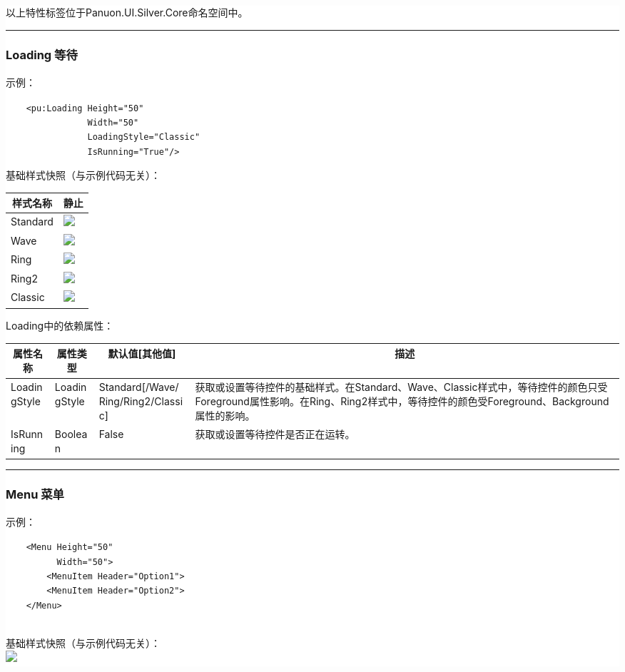 以上特性标签位于Panuon.UI.Silver.Core命名空间中。  

***

### Loading 等待

示例：  
```
    <pu:Loading Height="50"
                Width="50"
                LoadingStyle="Classic"
                IsRunning="True"/>
```

基础样式快照（与示例代码无关）：  

| 样式名称 | 静止 |
| - | - |
| Standard | ![](https://raw.githubusercontent.com/Panuon/Panuon.Documents/master/Resources/Panuon.UI.Silver/Snapshots/loading-standard.png)  |
| Wave | ![](https://raw.githubusercontent.com/Panuon/Panuon.Documents/master/Resources/Panuon.UI.Silver/Snapshots/loading-wave.png)  |
| Ring | ![](https://raw.githubusercontent.com/Panuon/Panuon.Documents/master/Resources/Panuon.UI.Silver/Snapshots/loading-ring.png)  |
| Ring2 | ![](https://raw.githubusercontent.com/Panuon/Panuon.Documents/master/Resources/Panuon.UI.Silver/Snapshots/loading-ring2.png)  |
| Classic | ![](https://raw.githubusercontent.com/Panuon/Panuon.Documents/master/Resources/Panuon.UI.Silver/Snapshots/loading-classic.png)  |

Loading中的依赖属性：

| 属性名称 | 属性类型 | 默认值[其他值] | 描述 |
| - | - | - | - |
| LoadingStyle | LoadingStyle | Standard[/Wave/Ring/Ring2/Classic] | 获取或设置等待控件的基础样式。在Standard、Wave、Classic样式中，等待控件的颜色只受Foreground属性影响。在Ring、Ring2样式中，等待控件的颜色受Foreground、Background属性的影响。 |
| IsRunning | Boolean | False | 获取或设置等待控件是否正在运转。 |

***

### Menu 菜单

示例：  
```
    <Menu Height="50"
          Width="50">
        <MenuItem Header="Option1">
        <MenuItem Header="Option2">
    </Menu>
                 
```

基础样式快照（与示例代码无关）：  
![](https://raw.githubusercontent.com/Panuon/Panuon.Documents/master/Resources/Panuon.UI.Silver/Snapshots/menu.png) 
